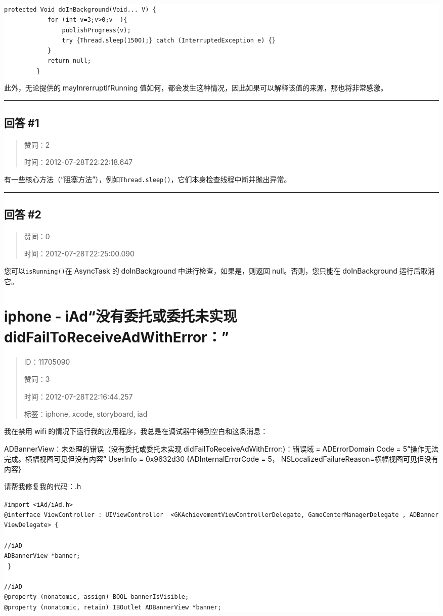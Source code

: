 ```
protected Void doInBackground(Void... V) {
            for (int v=3;v>0;v--){
                publishProgress(v);
                try {Thread.sleep(1500);} catch (InterruptedException e) {}
            } 
            return null;
         } 
```

此外，无论提供的 mayInrerruptIfRunning 值如何，都会发生这种情况，因此如果可以解释该值的来源，那也将非常感激。

* * *

## 回答 #1

> 赞同：2
> 
> 时间：2012-07-28T22:22:18.647

有一些核心方法（“阻塞方法”），例如`Thread.sleep()`，它们本身检查线程中断并抛出异常。

* * *

## 回答 #2

> 赞同：0
> 
> 时间：2012-07-28T22:25:00.090

您可以`isRunning()`在 AsyncTask 的 doInBackground 中进行检查，如果是，则返回 null。否则，您只能在 doInBackground 运行后取消它。

# iphone - iAd“没有委托或委托未实现 didFailToReceiveAdWithError：”

> ID：11705090
> 
> 赞同：3
> 
> 时间：2012-07-28T22:16:44.257
> 
> 标签：iphone, xcode, storyboard, iad

我在禁用 wifi 的情况下运行我的应用程序，我总是在调试器中得到空白和这条消息：

ADBannerView：未处理的错误（没有委托或委托未实现 didFailToReceiveAdWithError:)：错误域 = ADErrorDomain Code = 5“操作无法完成。横幅视图可见但没有内容” UserInfo = 0x9632d30 {ADInternalErrorCode = 5， NSLocalizedFailureReason=横幅视图可见但没有内容}

请帮我修复我的代码：.h

```
#import <iAd/iAd.h>
@interface ViewController : UIViewController  <GKAchievementViewControllerDelegate, GameCenterManagerDelegate , ADBannerViewDelegate> {

//iAD
ADBannerView *banner;  
 }

//iAD
@property (nonatomic, assign) BOOL bannerIsVisible;
@property (nonatomic, retain) IBOutlet ADBannerView *banner; 
```
